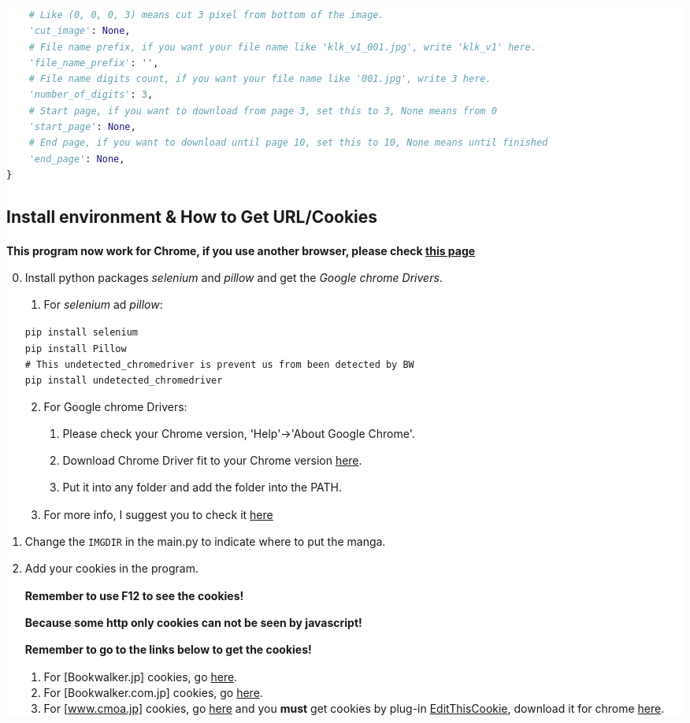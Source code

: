 ```python
    # Like (0, 0, 0, 3) means cut 3 pixel from bottom of the image.
    'cut_image': None,
    # File name prefix, if you want your file name like 'klk_v1_001.jpg', write 'klk_v1' here.
    'file_name_prefix': '',
    # File name digits count, if you want your file name like '001.jpg', write 3 here.
    'number_of_digits': 3,
    # Start page, if you want to download from page 3, set this to 3, None means from 0
    'start_page': None,
    # End page, if you want to download until page 10, set this to 10, None means until finished
    'end_page': None,
}
```

## Install environment & How to Get URL/Cookies

**This program now work for Chrome, if you use another browser, please check [this page](https://selenium-python.readthedocs.io/installation.html)**

0.  Install python packages _selenium_ and _pillow_ and get the _Google chrome Drivers_.

    1.  For _selenium_ ad _pillow_:

    ```shell
    pip install selenium
    pip install Pillow
    # This undetected_chromedriver is prevent us from been detected by BW
    pip install undetected_chromedriver
    ```

    2.  For Google chrome Drivers:

        1.  Please check your Chrome version, 'Help'->'About Google Chrome'.

        2.  Download Chrome Driver fit to your Chrome version [here](https://sites.google.com/a/chromium.org/chromedriver/downloads).

        3.  Put it into any folder and add the folder into the PATH.

    3.  For more info, I suggest you to check it [here](https://selenium-python.readthedocs.io/installation.html)


1.  Change the `IMGDIR` in the main.py to indicate where to put the manga.

2.  Add your cookies in the program.

    **Remember to use F12 to see the cookies!**

    **Because some http only cookies can not be seen by javascript!**

    **Remember to go to the links below to get the cookies!**

    1.  For [Bookwalker.jp] cookies, go [here](https://member.bookwalker.jp/app/03/my/profile).
    2.  For [Bookwalker.com.jp] cookies, go [here](https://www.bookwalker.com.tw/member).
    3.  For [www.cmoa.jp] cookies, go [here](https://www.cmoa.jp/) and you **must** get cookies by plug-in [EditThisCookie](http://www.editthiscookie.com/), download it for chrome [here](https://chrome.google.com/webstore/detail/edit-this-cookie/fngmhnnpilhplaeedifhccceomclgfbg).
